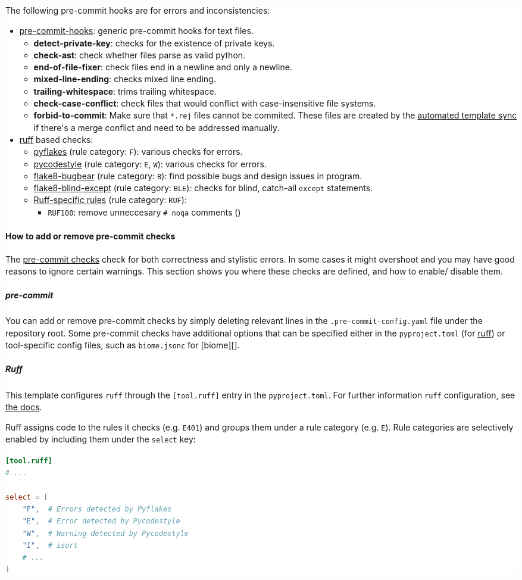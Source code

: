 The following pre-commit hooks are for errors and inconsistencies:

- [pre-commit-hooks](https://github.com/pre-commit/pre-commit-hooks): generic pre-commit hooks for text files.
    - **detect-private-key**: checks for the existence of private keys.
    - **check-ast**: check whether files parse as valid python.
    - **end-of-file-fixer**: check files end in a newline and only a newline.
    - **mixed-line-ending**: checks mixed line ending.
    - **trailing-whitespace**: trims trailing whitespace.
    - **check-case-conflict**: check files that would conflict with case-insensitive file systems.
    - **forbid-to-commit**: Make sure that `*.rej` files cannot be commited.
      These files are created by the [automated template sync](#automated-template-sync)
      if there's a merge conflict and need to be addressed manually.
- [ruff][] based checks:
    - [pyflakes](https://beta.ruff.rs/docs/rules/#pyflakes-f) (rule category: `F`):
      various checks for errors.
    - [pycodestyle](https://beta.ruff.rs/docs/rules/#pycodestyle-e-w) (rule category: `E`, `W`):
      various checks for errors.
    - [flake8-bugbear](https://beta.ruff.rs/docs/rules/#flake8-bugbear-b) (rule category: `B`):
      find possible bugs and design issues in program.
    - [flake8-blind-except](https://beta.ruff.rs/docs/rules/#flake8-blind-except-ble) (rule category: `BLE`):
      checks for blind, catch-all `except` statements.
    - [Ruff-specific rules](https://beta.ruff.rs/docs/rules/#ruff-specific-rules-ruf) (rule category: `RUF`):
        - `RUF100`: remove unneccesary `# noqa` comments ()

#### How to add or remove pre-commit checks

The [pre-commit checks](#pre-commit-checks) check for both correctness and stylistic errors.
In some cases it might overshoot and you may have good reasons to ignore certain warnings.
This section shows you where these checks are defined, and how to enable/ disable them.

##### pre-commit

You can add or remove pre-commit checks by simply deleting relevant lines in the `.pre-commit-config.yaml` file under the repository root.
Some pre-commit checks have additional options that can be specified either in the `pyproject.toml` (for [ruff][]) or tool-specific config files,
such as `biome.jsonc` for [biome][].

##### Ruff

This template configures `ruff` through the `[tool.ruff]` entry in the `pyproject.toml`.
For further information `ruff` configuration, see [the docs][ruff-config].

Ruff assigns code to the rules it checks (e.g. `E401`) and groups them under a rule category (e.g. `E`).
Rule categories are selectively enabled by including them under the `select` key:

```toml
[tool.ruff]
# ...

select = [
    "F",  # Errors detected by Pyflakes
    "E",  # Error detected by Pycodestyle
    "W",  # Warning detected by Pycodestyle
    "I",  # isort
    # ...
]
```


[github quickstart guide]: https://docs.github.com/en/get-started/quickstart/create-a-repo?tool=webui
[cookiecutter-scverse-instance]: https://cookiecutter-scverse-instance.readthedocs.io/en/latest/template_usage.html
[codecov]: https://about.codecov.io/sign-up/
[codecov docs]: https://docs.codecov.com/docs
[codecov bot]: https://docs.codecov.com/docs/team-bot
[codecov app]: https://github.com/apps/codecov
[readthedocs.org]: https://readthedocs.org/
[rtd-prs]: https://docs.readthedocs.io/en/stable/pull-requests.html
[Github Actions]: https://github.com/features/actions
[twine]: https://github.com/pypa/twine
[pre-commit]: https://pre-commit.com/
[pre-commit.ci]: https://pre-commit.ci/
[ruff]: https://docs.astral.sh/ruff/
[ruff-error-suppression]: https://docs.astral.sh/ruff/linter/#error-suppression
[ruff-config]: https://docs.astral.sh/ruff/configuration/
[ruff-external]: https://docs.astral.sh/ruff/settings/#external
[anndata]: https://github.com/scverse/anndata
[mudata]: https://github.com/scverse/mudata
[spatialdata]: https://github.com/scverse/spatialdata
[scanpy-api]: https://scanpy.readthedocs.io/en/stable/usage-principles.html
[hatch-vcs]: https://pypi.org/project/hatch-vcs/
[cruft]: https://cruft.github.io/cruft/
[cruft-update-project]: https://cruft.github.io/cruft/#updating-a-project